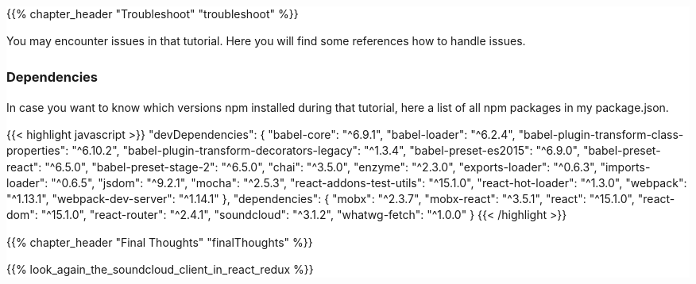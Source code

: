 {{% chapter_header "Troubleshoot" "troubleshoot" %}}

You may encounter issues in that tutorial. Here you will find some references how to handle issues.

### Dependencies

In case you want to know which versions npm installed during that tutorial, here a list of all npm packages in my package.json.

{{< highlight javascript >}}
  "devDependencies": {
    "babel-core": "^6.9.1",
    "babel-loader": "^6.2.4",
    "babel-plugin-transform-class-properties": "^6.10.2",
    "babel-plugin-transform-decorators-legacy": "^1.3.4",
    "babel-preset-es2015": "^6.9.0",
    "babel-preset-react": "^6.5.0",
    "babel-preset-stage-2": "^6.5.0",
    "chai": "^3.5.0",
    "enzyme": "^2.3.0",
    "exports-loader": "^0.6.3",
    "imports-loader": "^0.6.5",
    "jsdom": "^9.2.1",
    "mocha": "^2.5.3",
    "react-addons-test-utils": "^15.1.0",
    "react-hot-loader": "^1.3.0",
    "webpack": "^1.13.1",
    "webpack-dev-server": "^1.14.1"
  },
  "dependencies": {
    "mobx": "^2.3.7",
    "mobx-react": "^3.5.1",
    "react": "^15.1.0",
    "react-dom": "^15.1.0",
    "react-router": "^2.4.1",
    "soundcloud": "^3.1.2",
    "whatwg-fetch": "^1.0.0"
  }
{{< /highlight >}}

{{% chapter_header "Final Thoughts" "finalThoughts" %}}

{{% look_again_the_soundcloud_client_in_react_redux %}}